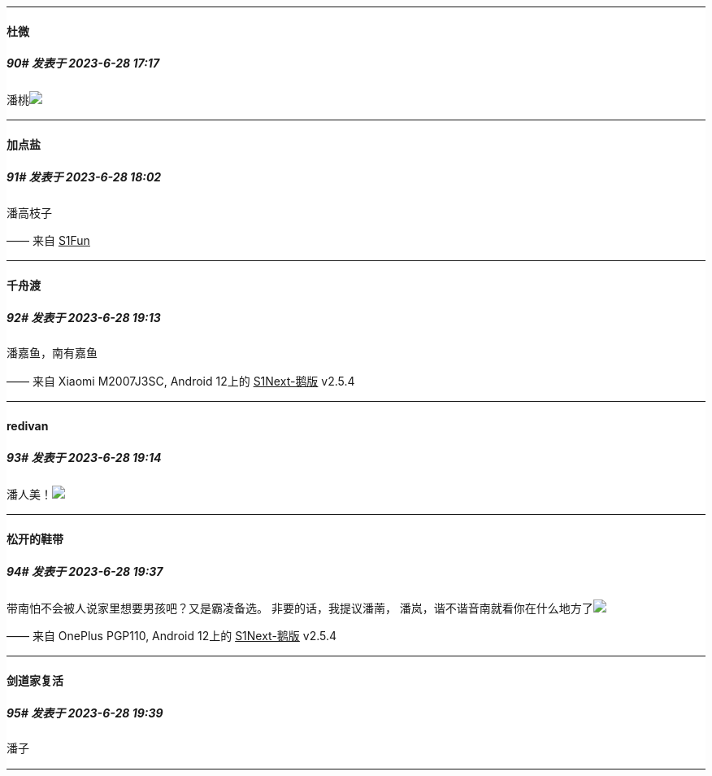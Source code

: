 *****

####  杜微  
##### 90#       发表于 2023-6-28 17:17

潘桃<img src="https://static.saraba1st.com/image/smiley/face2017/067.png" referrerpolicy="no-referrer">


*****

####  加点盐  
##### 91#       发表于 2023-6-28 18:02

潘高枝子

—— 来自 [S1Fun](https://s1fun.koalcat.com)


*****

####  千舟渡  
##### 92#       发表于 2023-6-28 19:13

潘嘉鱼，南有嘉鱼

—— 来自 Xiaomi M2007J3SC, Android 12上的 [S1Next-鹅版](https://github.com/ykrank/S1-Next/releases) v2.5.4

*****

####  redivan  
##### 93#       发表于 2023-6-28 19:14

潘人美！<img src="https://static.saraba1st.com/image/smiley/face2017/044.png" referrerpolicy="no-referrer">


*****

####  松开的鞋带  
##### 94#       发表于 2023-6-28 19:37

带南怕不会被人说家里想要男孩吧？又是霸凌备选。
非要的话，我提议潘萳，
潘岚，谐不谐音南就看你在什么地方了<img src="https://static.saraba1st.com/image/smiley/face2017/008.png" referrerpolicy="no-referrer">

—— 来自 OnePlus PGP110, Android 12上的 [S1Next-鹅版](https://github.com/ykrank/S1-Next/releases) v2.5.4

*****

####  剑道家复活  
##### 95#       发表于 2023-6-28 19:39

潘子


*****
